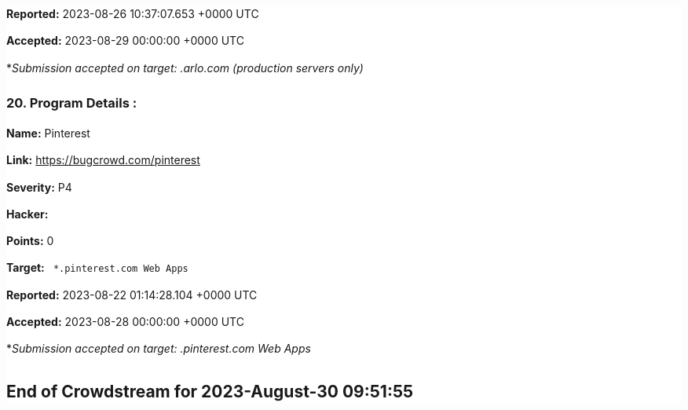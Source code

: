  **Reported:** 2023-08-26 10:37:07.653 +0000 UTC 

 **Accepted:** 2023-08-29 00:00:00 +0000 UTC 

 **Submission accepted on target: *.arlo.com (production servers only)** 

### 20. Program Details : 

**Name:** Pinterest 

 **Link:** <https://bugcrowd.com/pinterest> 

 **Severity:** P4 

 **Hacker:**  

 **Points:** 0 

 **Target:** ` *.pinterest.com Web Apps` 

 **Reported:** 2023-08-22 01:14:28.104 +0000 UTC 

 **Accepted:** 2023-08-28 00:00:00 +0000 UTC 

 **Submission accepted on target: *.pinterest.com Web Apps** 

## End of Crowdstream for 2023-August-30 09:51:55
